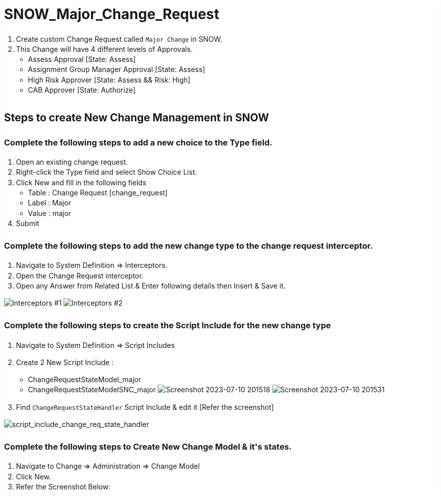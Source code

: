 # SNOW_Major_Change_Request
  1. Create custom Change Request called `Major Change` in SNOW.
  1. This Change will have 4 different levels of Approvals.
       - Assess Approval [State: Assess]
       - Assignment Group Manager Approval [State: Assess]
       - High Risk Approver [State: Assess && Risk: High]
       - CAB Approver [State: Authorize] 
      
## Steps to create New Change Management in SNOW
### Complete the following steps to add a new choice to the Type field.
  1. Open an existing change request.
  1. Right-click the Type field and select Show Choice List.
  1. Click New and fill in the following fields
      - Table : Change Request [change_request]
      - Label : Major
      - Value : major
  1. Submit
  
### Complete the following steps to add the new change type to the change request interceptor.
  1. Navigate to System Definition => Interceptors.
  1. Open the Change Request interceptor.
  1. Open any Answer from Related List & Enter following details then Insert & Save it. 

  <img width="600" alt="Interceptors #1" src="https://github.com/swapnilborase/SNOW_Major_Custom_Change_Request/assets/73363115/68af84e2-e47a-4809-bd1e-bc95cf16e243">
  <img width="600" alt="Interceptors #2" src="https://github.com/swapnilborase/SNOW_Major_Custom_Change_Request/assets/73363115/61ae2ec9-c3d4-468a-a5ba-b7259c92ccf3">

### Complete the following steps to create the Script Include for the new change type
  1. Navigate to System Definition => Script Includes
  1. Create 2 New Script Include :
     - ChangeRequestStateModel_major
     - ChangeRequestStateModelSNC_major
       <img width="700" alt="Screenshot 2023-07-10 201518" src="https://github.com/swapnilborase/SNOW_Major_Change_Request/assets/73363115/17efcdfd-dfad-488b-9405-ed37edd92697">
       <img width="700" alt="Screenshot 2023-07-10 201531" src="https://github.com/swapnilborase/SNOW_Major_Change_Request/assets/73363115/21c2ee51-d7b0-4727-a122-eb7f6df23025">

  1. Find `ChangeRequestStateHandler` Script Include & edit it [Refer the screenshot]

  <img width="600" alt="script_include_change_req_state_handler" src="https://github.com/swapnilborase/SNOW_Major_Custom_Change_Request/assets/73363115/d8aa2b20-8f0f-41f3-bf40-99377c70894d">

### Complete the following steps to Create New Change Model & it's states.
  1. Navigate to Change => Administration => Change Model
  2. Click New.
  3. Refer the Screenshot Below:
